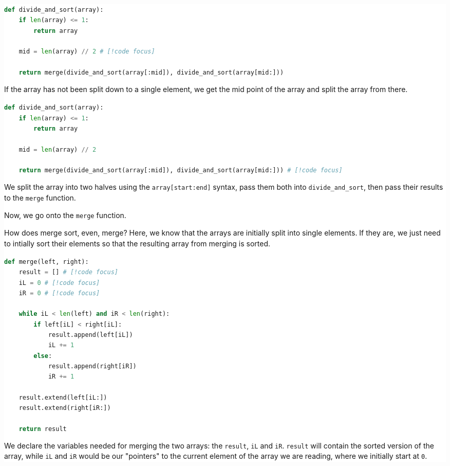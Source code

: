 ```py
def divide_and_sort(array):
	if len(array) <= 1:
		return array

	mid = len(array) // 2 # [!code focus]

	return merge(divide_and_sort(array[:mid]), divide_and_sort(array[mid:]))
```

If the array has not been split down to a single element, we get the mid point of the array and split the array from there.

```py
def divide_and_sort(array):
	if len(array) <= 1:
		return array

	mid = len(array) // 2

	return merge(divide_and_sort(array[:mid]), divide_and_sort(array[mid:])) # [!code focus]
```

We split the array into two halves using the `array[start:end]` syntax, pass them both into `divide_and_sort`, then pass their results to the `merge` function.

Now, we go onto the `merge` function.

How does merge sort, even, merge? Here, we know that the arrays are initially split into single elements. If they are, we just need to intially sort their elements so that the resulting array from merging is sorted.

```py
def merge(left, right):
	result = [] # [!code focus]
	iL = 0 # [!code focus]
	iR = 0 # [!code focus]

	while iL < len(left) and iR < len(right):
		if left[iL] < right[iL]:
			result.append(left[iL])
			iL += 1
		else:
			result.append(right[iR])
			iR += 1

	result.extend(left[iL:])
	result.extend(right[iR:])

	return result
```

We declare the variables needed for merging the two arrays: the `result`, `iL` and `iR`. `result` will contain the sorted version of the array, while `iL` and `iR` would be our "pointers" to the current element of the array we are reading, where we initially start at `0`.
